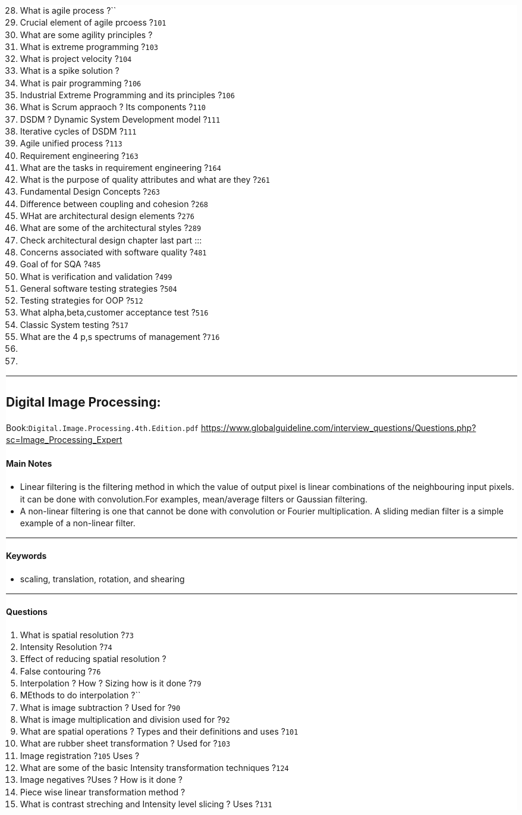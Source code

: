 28. What is agile process ?``
29. Crucial element of agile prcoess ?`101`
30. What are some agility principles ?
31. What is extreme programming ?`103`
32. What is project velocity ?`104`
33. What is a spike solution ?
34. What is pair programming ?`106`
35. Industrial Extreme Programming and its principles ?`106`
36. What is Scrum appraoch ? Its components ?`110`
37. DSDM ? Dynamic System Development model ?`111`
38. Iterative cycles of DSDM ?`111`
39. Agile unified process ?`113`
40. Requirement engineering ?`163`
41. What are the tasks in requirement engineering ?`164`
42. What is the purpose of quality attributes and what are they ?`261`
43. Fundamental Design Concepts ?`263`
44. Difference between coupling and cohesion ?`268`
45. WHat are architectural design elements ?`276`
46. What are some of the architectural styles ?`289`
47. Check architectural design chapter last part :::
48. Concerns associated with software quality ?`481`
49. Goal of for SQA ?`485`
50.  What is verification and validation ?`499`
51.  General software testing strategies ?`504`
52. Testing strategies for OOP ?`512`
53. What alpha,beta,customer acceptance test ?`516`
54. Classic System testing ?`517`
55. What are the 4 p,s spectrums of management ?`716` 
56. 
57.   
---


## Digital Image Processing: 
 Book:`Digital.Image.Processing.4th.Edition.pdf`
 https://www.globalguideline.com/interview_questions/Questions.php?sc=Image_Processing_Expert
#### Main Notes
- Linear filtering is the filtering method in which the value of output pixel is linear combinations of the neighbouring input pixels. it can be done with convolution.For examples, mean/average filters or Gaussian filtering.
- A non-linear filtering is one that cannot be done with convolution or Fourier multiplication. A sliding median filter is a simple example of a non-linear filter. 
---
#### Keywords
- scaling, translation, rotation, and shearing
---
#### Questions
1. What is spatial resolution ?`73`
2. Intensity Resolution ?`74`
3. Effect of reducing spatial resolution ?
4. False contouring ?`76`
5. Interpolation ? How ? Sizing how is it done ?`79`
6. MEthods to do interpolation ?``
7. What is image subtraction ? Used for ?`90`
8. What is image multiplication and division used for ?`92`
9. What are spatial operations ? Types and their definitions and uses ?`101`
10. What are rubber sheet transformation ? Used for ?`103`
11. Image registration ?`105` Uses ?
12. What are some of the basic Intensity transformation techniques ?`124`
13. Image negatives ?Uses ? How is it done ?
14. Piece wise linear transformation method ? 
15. What is contrast streching and Intensity level slicing  ? Uses ?`131`